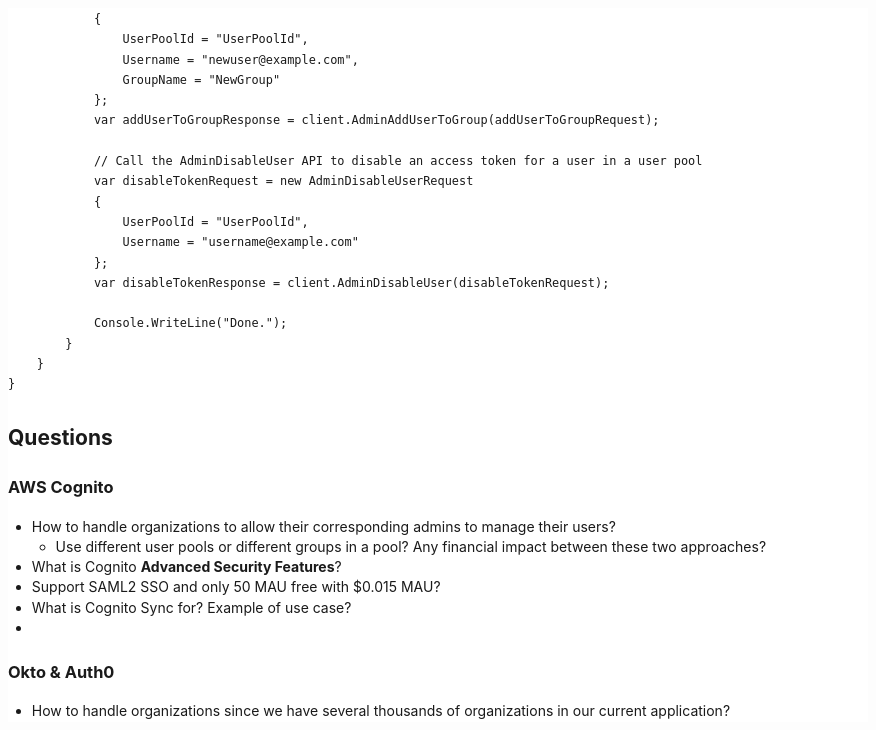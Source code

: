 ```
            {
                UserPoolId = "UserPoolId",
                Username = "newuser@example.com",
                GroupName = "NewGroup"
            };
            var addUserToGroupResponse = client.AdminAddUserToGroup(addUserToGroupRequest);

            // Call the AdminDisableUser API to disable an access token for a user in a user pool
            var disableTokenRequest = new AdminDisableUserRequest
            {
                UserPoolId = "UserPoolId",
                Username = "username@example.com"
            };
            var disableTokenResponse = client.AdminDisableUser(disableTokenRequest);

            Console.WriteLine("Done.");
        }
    }
}
```


## Questions

### AWS Cognito

- How to handle organizations to allow their corresponding admins to manage their users?
  - Use different user pools or different groups in a pool?  Any financial impact between these two approaches? 
- What is Cognito **Advanced Security Features**?
- Support SAML2 SSO and only 50 MAU free with $0.015 MAU?
- What is Cognito Sync for?  Example of use case?
- 

### Okto & Auth0

- How to handle organizations since we have several thousands of organizations in our current application?
